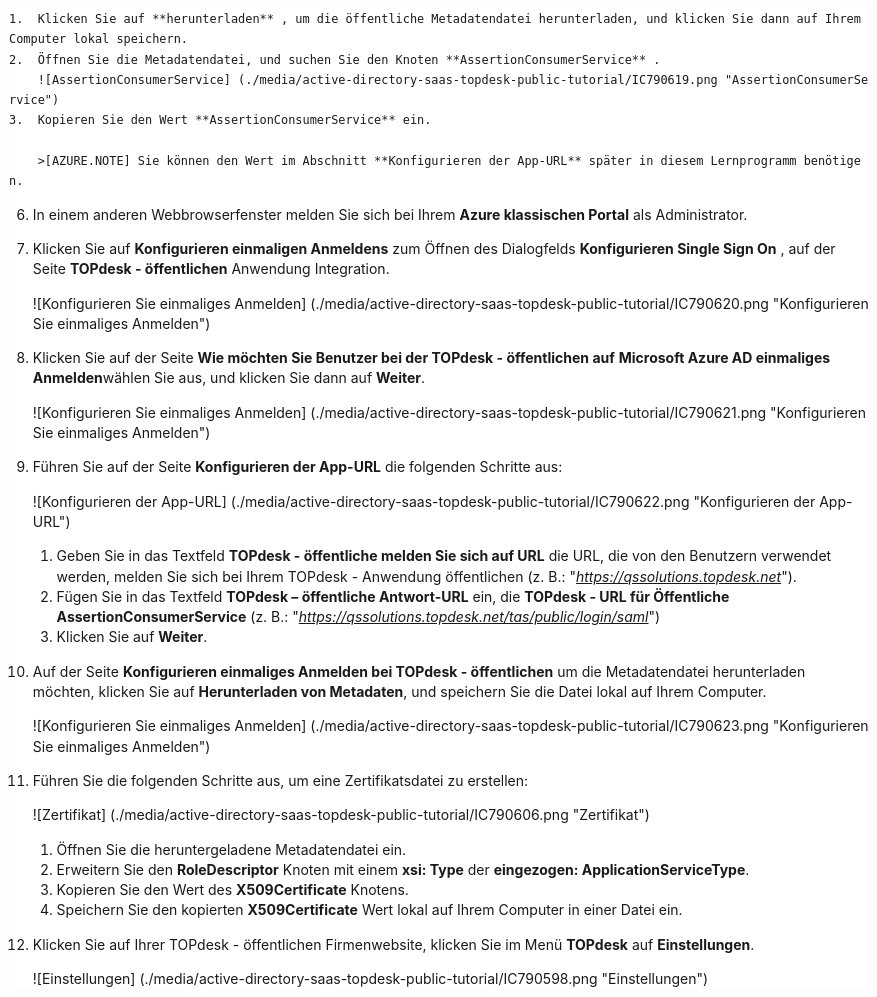     1.  Klicken Sie auf **herunterladen** , um die öffentliche Metadatendatei herunterladen, und klicken Sie dann auf Ihrem Computer lokal speichern.
    2.  Öffnen Sie die Metadatendatei, und suchen Sie den Knoten **AssertionConsumerService** .
        ![AssertionConsumerService] (./media/active-directory-saas-topdesk-public-tutorial/IC790619.png "AssertionConsumerService")
    3.  Kopieren Sie den Wert **AssertionConsumerService** ein.  

        >[AZURE.NOTE] Sie können den Wert im Abschnitt **Konfigurieren der App-URL** später in diesem Lernprogramm benötigen.

6.  In einem anderen Webbrowserfenster melden Sie sich bei Ihrem **Azure klassischen Portal** als Administrator.

7.  Klicken Sie auf **Konfigurieren einmaligen Anmeldens** zum Öffnen des Dialogfelds **Konfigurieren Single Sign On** , auf der Seite **TOPdesk - öffentlichen** Anwendung Integration.

    ![Konfigurieren Sie einmaliges Anmelden] (./media/active-directory-saas-topdesk-public-tutorial/IC790620.png "Konfigurieren Sie einmaliges Anmelden")

8.  Klicken Sie auf der Seite **Wie möchten Sie Benutzer bei der TOPdesk - öffentlichen auf** **Microsoft Azure AD einmaliges Anmelden**wählen Sie aus, und klicken Sie dann auf **Weiter**.

    ![Konfigurieren Sie einmaliges Anmelden] (./media/active-directory-saas-topdesk-public-tutorial/IC790621.png "Konfigurieren Sie einmaliges Anmelden")

9.  Führen Sie auf der Seite **Konfigurieren der App-URL** die folgenden Schritte aus:

    ![Konfigurieren der App-URL] (./media/active-directory-saas-topdesk-public-tutorial/IC790622.png "Konfigurieren der App-URL")

    1.  Geben Sie in das Textfeld **TOPdesk - öffentliche melden Sie sich auf URL** die URL, die von den Benutzern verwendet werden, melden Sie sich bei Ihrem TOPdesk - Anwendung öffentlichen (z. B.: "*https://qssolutions.topdesk.net*").
    2.  Fügen Sie in das Textfeld **TOPdesk – öffentliche Antwort-URL** ein, die **TOPdesk - URL für Öffentliche AssertionConsumerService** (z. B.: "*https://qssolutions.topdesk.net/tas/public/login/saml*")
    3.  Klicken Sie auf **Weiter**.

10. Auf der Seite **Konfigurieren einmaliges Anmelden bei TOPdesk - öffentlichen** um die Metadatendatei herunterladen möchten, klicken Sie auf **Herunterladen von Metadaten**, und speichern Sie die Datei lokal auf Ihrem Computer.

    ![Konfigurieren Sie einmaliges Anmelden] (./media/active-directory-saas-topdesk-public-tutorial/IC790623.png "Konfigurieren Sie einmaliges Anmelden")

11. Führen Sie die folgenden Schritte aus, um eine Zertifikatsdatei zu erstellen:

    ![Zertifikat] (./media/active-directory-saas-topdesk-public-tutorial/IC790606.png "Zertifikat")

    1.  Öffnen Sie die heruntergeladene Metadatendatei ein.
    2.  Erweitern Sie den **RoleDescriptor** Knoten mit einem **xsi: Type** der **eingezogen: ApplicationServiceType**.
    3.  Kopieren Sie den Wert des **X509Certificate** Knotens.
    4.  Speichern Sie den kopierten **X509Certificate** Wert lokal auf Ihrem Computer in einer Datei ein.

12. Klicken Sie auf Ihrer TOPdesk - öffentlichen Firmenwebsite, klicken Sie im Menü **TOPdesk** auf **Einstellungen**.

    ![Einstellungen] (./media/active-directory-saas-topdesk-public-tutorial/IC790598.png "Einstellungen")
